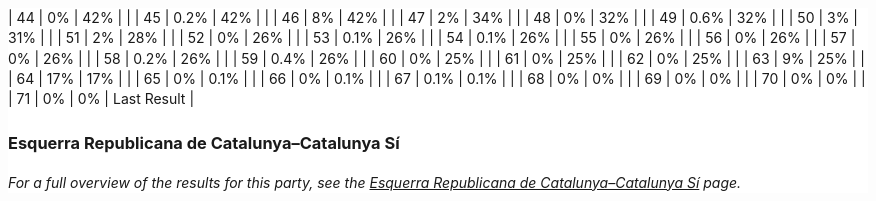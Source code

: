 | 44 | 0% | 42% |  |
| 45 | 0.2% | 42% |  |
| 46 | 8% | 42% |  |
| 47 | 2% | 34% |  |
| 48 | 0% | 32% |  |
| 49 | 0.6% | 32% |  |
| 50 | 3% | 31% |  |
| 51 | 2% | 28% |  |
| 52 | 0% | 26% |  |
| 53 | 0.1% | 26% |  |
| 54 | 0.1% | 26% |  |
| 55 | 0% | 26% |  |
| 56 | 0% | 26% |  |
| 57 | 0% | 26% |  |
| 58 | 0.2% | 26% |  |
| 59 | 0.4% | 26% |  |
| 60 | 0% | 25% |  |
| 61 | 0% | 25% |  |
| 62 | 0% | 25% |  |
| 63 | 9% | 25% |  |
| 64 | 17% | 17% |  |
| 65 | 0% | 0.1% |  |
| 66 | 0% | 0.1% |  |
| 67 | 0.1% | 0.1% |  |
| 68 | 0% | 0% |  |
| 69 | 0% | 0% |  |
| 70 | 0% | 0% |  |
| 71 | 0% | 0% | Last Result |

### Esquerra Republicana de Catalunya–Catalunya Sí

*For a full overview of the results for this party, see the [Esquerra Republicana de Catalunya–Catalunya Sí](party-esquerrarepublicanadecatalunya–catalunyasí.html) page.*
